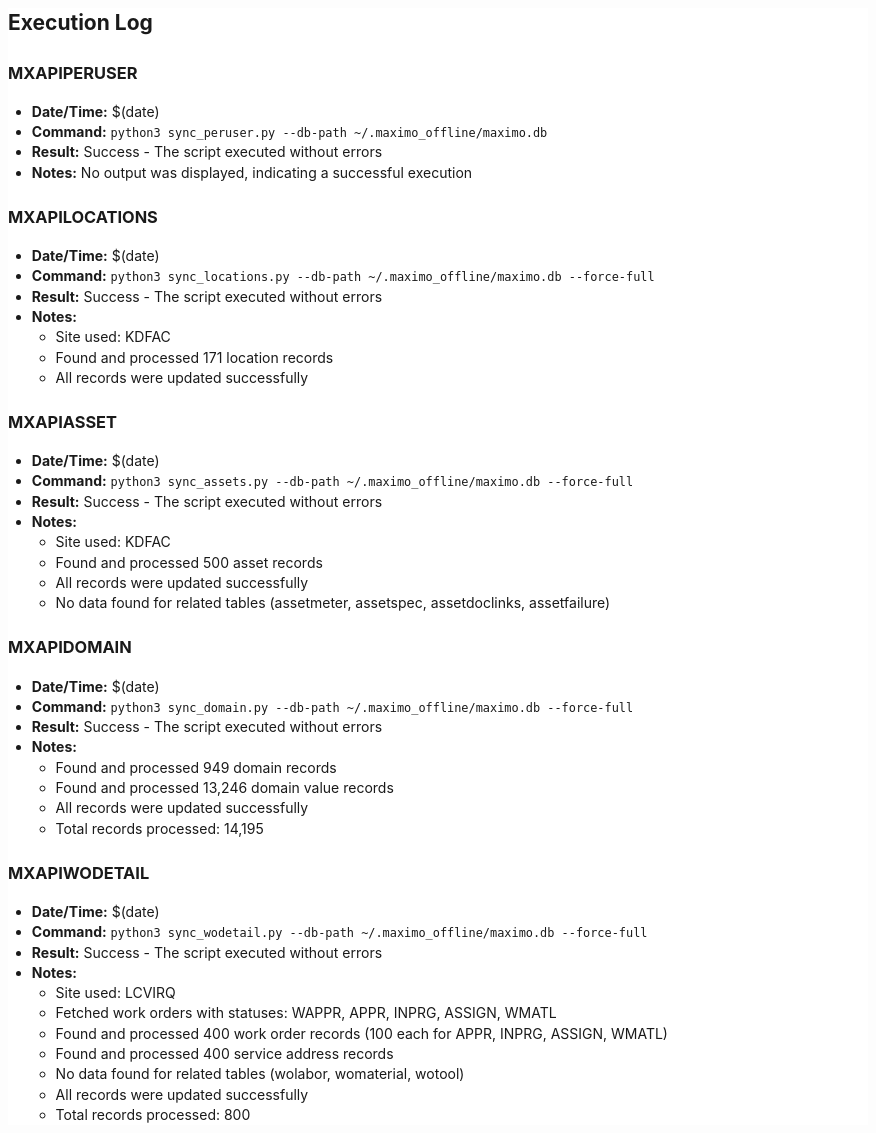 ## Execution Log

### MXAPIPERUSER
- **Date/Time:** $(date)
- **Command:** `python3 sync_peruser.py --db-path ~/.maximo_offline/maximo.db`
- **Result:** Success - The script executed without errors
- **Notes:** No output was displayed, indicating a successful execution

### MXAPILOCATIONS
- **Date/Time:** $(date)
- **Command:** `python3 sync_locations.py --db-path ~/.maximo_offline/maximo.db --force-full`
- **Result:** Success - The script executed without errors
- **Notes:**
  - Site used: KDFAC
  - Found and processed 171 location records
  - All records were updated successfully

### MXAPIASSET
- **Date/Time:** $(date)
- **Command:** `python3 sync_assets.py --db-path ~/.maximo_offline/maximo.db --force-full`
- **Result:** Success - The script executed without errors
- **Notes:**
  - Site used: KDFAC
  - Found and processed 500 asset records
  - All records were updated successfully
  - No data found for related tables (assetmeter, assetspec, assetdoclinks, assetfailure)

### MXAPIDOMAIN
- **Date/Time:** $(date)
- **Command:** `python3 sync_domain.py --db-path ~/.maximo_offline/maximo.db --force-full`
- **Result:** Success - The script executed without errors
- **Notes:**
  - Found and processed 949 domain records
  - Found and processed 13,246 domain value records
  - All records were updated successfully
  - Total records processed: 14,195

### MXAPIWODETAIL
- **Date/Time:** $(date)
- **Command:** `python3 sync_wodetail.py --db-path ~/.maximo_offline/maximo.db --force-full`
- **Result:** Success - The script executed without errors
- **Notes:**
  - Site used: LCVIRQ
  - Fetched work orders with statuses: WAPPR, APPR, INPRG, ASSIGN, WMATL
  - Found and processed 400 work order records (100 each for APPR, INPRG, ASSIGN, WMATL)
  - Found and processed 400 service address records
  - No data found for related tables (wolabor, womaterial, wotool)
  - All records were updated successfully
  - Total records processed: 800
